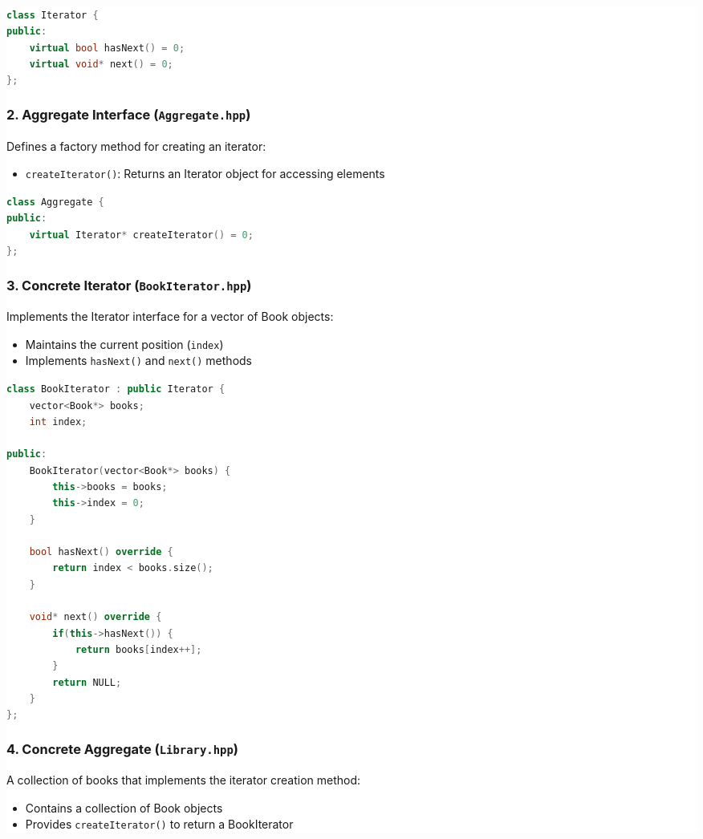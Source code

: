 ```cpp
class Iterator {
public:
    virtual bool hasNext() = 0;
    virtual void* next() = 0;
};
```

### 2. Aggregate Interface (`Aggregate.hpp`)
Defines a factory method for creating an iterator:
- `createIterator()`: Returns an Iterator object for accessing elements

```cpp
class Aggregate {
public:
    virtual Iterator* createIterator() = 0;
};
```

### 3. Concrete Iterator (`BookIterator.hpp`)
Implements the Iterator interface for a vector of Book objects:
- Maintains the current position (`index`)
- Implements `hasNext()` and `next()` methods

```cpp
class BookIterator : public Iterator {
    vector<Book*> books;
    int index;

public:
    BookIterator(vector<Book*> books) {
        this->books = books;
        this->index = 0;
    }

    bool hasNext() override {
        return index < books.size();
    }

    void* next() override {
        if(this->hasNext()) {
            return books[index++];
        }
        return NULL;
    }
};
```

### 4. Concrete Aggregate (`Library.hpp`)
A collection of books that implements the iterator creation method:
- Contains a collection of Book objects
- Provides `createIterator()` to return a BookIterator

